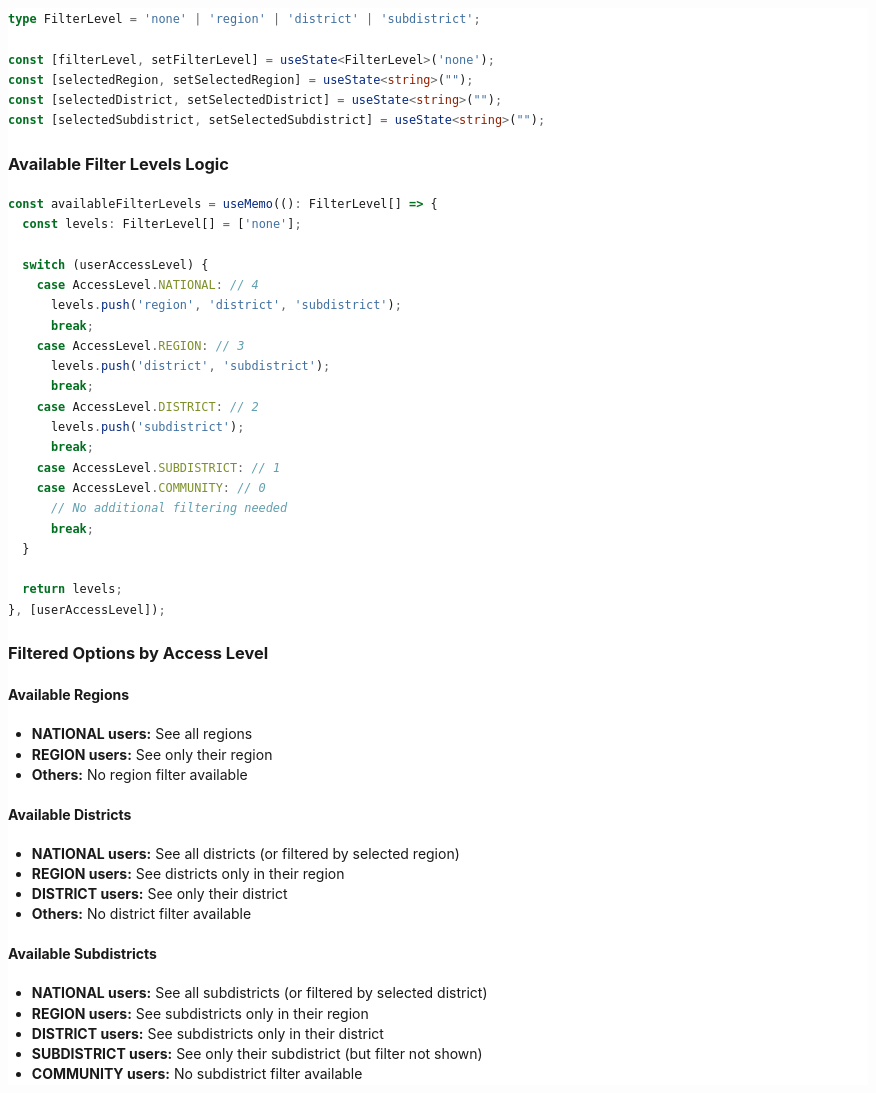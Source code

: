 ```typescript
type FilterLevel = 'none' | 'region' | 'district' | 'subdistrict';

const [filterLevel, setFilterLevel] = useState<FilterLevel>('none');
const [selectedRegion, setSelectedRegion] = useState<string>("");
const [selectedDistrict, setSelectedDistrict] = useState<string>("");
const [selectedSubdistrict, setSelectedSubdistrict] = useState<string>("");
```

### Available Filter Levels Logic

```typescript
const availableFilterLevels = useMemo((): FilterLevel[] => {
  const levels: FilterLevel[] = ['none'];
  
  switch (userAccessLevel) {
    case AccessLevel.NATIONAL: // 4
      levels.push('region', 'district', 'subdistrict');
      break;
    case AccessLevel.REGION: // 3
      levels.push('district', 'subdistrict');
      break;
    case AccessLevel.DISTRICT: // 2
      levels.push('subdistrict');
      break;
    case AccessLevel.SUBDISTRICT: // 1
    case AccessLevel.COMMUNITY: // 0
      // No additional filtering needed
      break;
  }
  
  return levels;
}, [userAccessLevel]);
```

### Filtered Options by Access Level

#### Available Regions
- **NATIONAL users:** See all regions
- **REGION users:** See only their region
- **Others:** No region filter available

#### Available Districts
- **NATIONAL users:** See all districts (or filtered by selected region)
- **REGION users:** See districts only in their region
- **DISTRICT users:** See only their district
- **Others:** No district filter available

#### Available Subdistricts
- **NATIONAL users:** See all subdistricts (or filtered by selected district)
- **REGION users:** See subdistricts only in their region
- **DISTRICT users:** See subdistricts only in their district
- **SUBDISTRICT users:** See only their subdistrict (but filter not shown)
- **COMMUNITY users:** No subdistrict filter available
